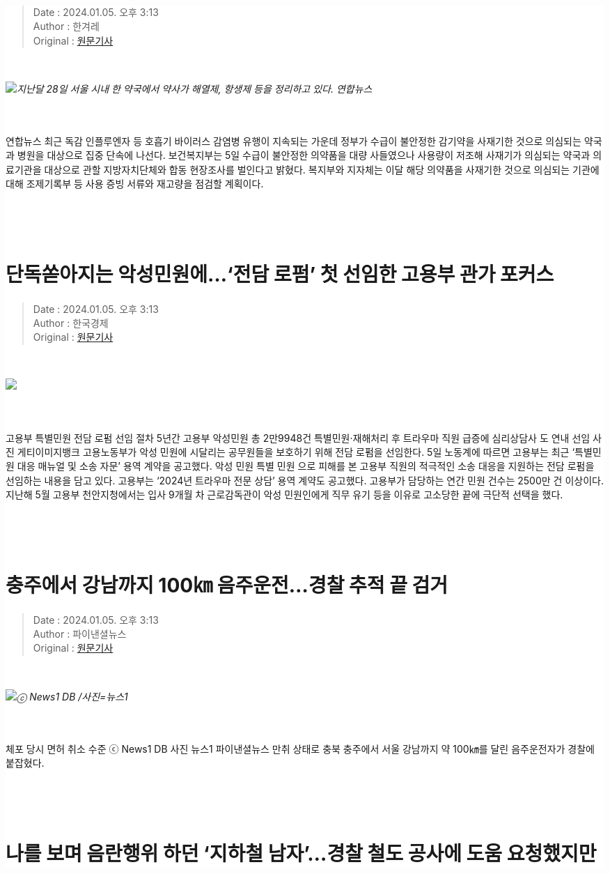 > Date : 2024.01.05. 오후 3:13  
> Author : 한겨레  
> Original : [원문기사](https://n.news.naver.com/mnews/article/028/0002671619?sid=102)  
<br/>  
  
<img src="https://imgnews.pstatic.net/image/028/2024/01/05/0002671619_001_20240105151303004.jpg?type=w647" id="img1"></img><em class="img_desc">지난달 28일 서울 시내 한 약국에서 약사가 해열제, 항생제 등을 정리하고 있다. 연합뉴스</em>  
<br/><br/>  
  
연합뉴스 최근 독감 인플루엔자 등 호흡기 바이러스 감염병 유행이 지속되는 가운데 정부가 수급이 불안정한 감기약을 사재기한 것으로 의심되는 약국과 병원을 대상으로 집중 단속에 나선다.
보건복지부는 5일 수급이 불안정한 의약품을 대량 사들였으나 사용량이 저조해 사재기가 의심되는 약국과 의료기관을 대상으로 관할 지방자치단체와 합동 현장조사를 벌인다고 밝혔다.
복지부와 지자체는 이달 해당 의약품을 사재기한 것으로 의심되는 기관에 대해 조제기록부 등 사용 증빙 서류와 재고량을 점검할 계획이다.  
<br/><br/><br/>  

  
# 단독쏟아지는 악성민원에…‘전담 로펌’ 첫 선임한 고용부 관가 포커스  
  
> Date : 2024.01.05. 오후 3:13  
> Author : 한국경제  
> Original : [원문기사](https://n.news.naver.com/mnews/article/015/0004933347?sid=102)  
<br/>  
  
<img src="https://imgnews.pstatic.net/image/015/2024/01/05/0004933347_001_20240105151303561.jpg?type=w647" id="img1"></img>  
<br/><br/>  
  
고용부 특별민원 전담 로펌 선임 절차 5년간 고용부 악성민원 총 2만9948건 특별민원·재해처리 후 트라우마 직원 급증에 심리상담사 도 연내 선임 사진 게티이미지뱅크 고용노동부가 악성 민원에 시달리는 공무원들을 보호하기 위해 전담 로펌을 선임한다.
5일 노동계에 따르면 고용부는 최근 ‘특별민원 대응 매뉴얼 및 소송 자문’ 용역 계약을 공고했다.
악성 민원 특별 민원 으로 피해를 본 고용부 직원의 적극적인 소송 대응을 지원하는 전담 로펌을 선임하는 내용을 담고 있다.
고용부는 ‘2024년 트라우마 전문 상담’ 용역 계약도 공고했다.
고용부가 담당하는 연간 민원 건수는 2500만 건 이상이다.
지난해 5월 고용부 천안지청에서는 입사 9개월 차 근로감독관이 악성 민원인에게 직무 유기 등을 이유로 고소당한 끝에 극단적 선택을 했다.  
<br/><br/><br/>  

  
# 충주에서 강남까지 100㎞ 음주운전…경찰 추적 끝 검거  
  
> Date : 2024.01.05. 오후 3:13  
> Author : 파이낸셜뉴스  
> Original : [원문기사](https://n.news.naver.com/mnews/article/014/0005124184?sid=102)  
<br/>  
  
<img src="https://imgnews.pstatic.net/image/014/2024/01/05/0005124184_001_20240105151302097.jpg?type=w647" id="img1"></img><em class="img_desc">ⓒ News1 DB /사진=뉴스1</em>  
<br/><br/>  
  
체포 당시 면허 취소 수준 ⓒ News1 DB 사진 뉴스1 파이낸셜뉴스 만취 상태로 충북 충주에서 서울 강남까지 약 100㎞를 달린 음주운전자가 경찰에 붙잡혔다.  
<br/><br/><br/>  

  
# 나를 보며 음란행위 하던 ‘지하철 남자’…경찰 철도 공사에 도움 요청했지만  
  